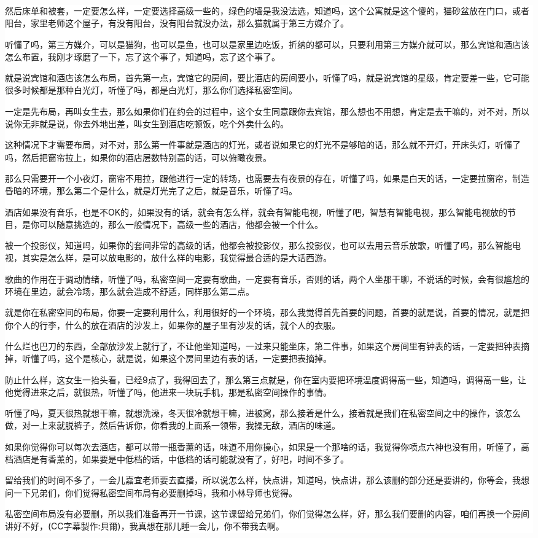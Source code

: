 然后床单和被套，一定要怎么样，一定要选择高级一些的，绿色的墙是我没法选，知道吗，这个公寓就是这个傻的，猫砂盆放在门口，或者阳台，家里老师这个屋子，有没有阳台，没有阳台就没办法，那么猫就属于第三方媒介了。

听懂了吗，第三方媒介，可以是猫狗，也可以是鱼，也可以是家里边吃饭，折纳的都可以，只要利用第三方媒介就可以，那么宾馆和酒店该怎么布置，我刚才琢磨了一下，忘了这个事了，知道吗，忘了这个事了。

就是说宾馆和酒店该怎么布局，首先第一点，宾馆它的房间，要比酒店的房间要小，听懂了吗，就是说宾馆的星级，肯定要差一些，它可能很多时候都是那种白光灯，听懂了吗，都是白光灯，那么你们选择私密空间。

一定是先布局，再叫女生去，那么如果你们在约会的过程中，这个女生同意跟你去宾馆，那么想也不用想，肯定是去干嘛的，对不对，所以说你无非就是说，你去外地出差，叫女生到酒店吃顿饭，吃个外卖什么的。

这种情况下才需要布局，对不对，那么第一件事就是酒店的灯光，或者说如果它的灯光不是够暗的话，那么就不开灯，开床头灯，听懂了吗，然后把窗帘拉上，如果你的酒店层数特别高的话，可以俯瞰夜景。

那么只需要开一个小夜灯，窗帘不用拉，跟他进行一定的转场，也需要去有夜景的存在，听懂了吗，如果是白天的话，一定要拉窗帘，制造昏暗的环境，那么第二个是什么，就是灯光完了之后，就是音乐，听懂了吗。

酒店如果没有音乐，也是不OK的，如果没有的话，就会有怎么样，就会有智能电视，听懂了吧，智慧有智能电视，那么智能电视放的节目，是你可以随意挑选的，那么一般情况下，高级一些的酒店，他都会被一个什么。

被一个投影仪，知道吗，如果你的套间非常的高级的话，他都会被投影仪，那么投影仪，也可以去用云音乐放歌，听懂了吗，那么智能电视，其实是怎么样，是可以放电影的，放什么样的电影，我觉得最合适的是大话西游。

歌曲的作用在于调动情绪，听懂了吗，私密空间一定要有歌曲，一定要有音乐，否则的话，两个人坐那干聊，不说话的时候，会有很尴尬的环境在里边，就会冷场，那么就会造成不舒适，同样那么第二点。

就是你在私密空间的布局，你要一定要利用什么，利用很好的一个环境，那么我觉得首先首要的问题，首要的就是说，首要的情况，就是把你个人的行李，什么的放在酒店的沙发上，如果你的屋子里有沙发的话，就个人的衣服。

什么烂也巴刀的东西，全部放沙发上就行了，不让他坐知道吗，一过来只能坐床，第二件事，如果这个房间里有钟表的话，一定要把钟表摘掉，听懂了吗，这个是核心，就是说，如果这个房间里边有表的话，一定要把表摘掉。

防止什么样，这女生一抬头看，已经9点了，我得回去了，那么第三点就是，你在室内要把环境温度调得高一些，知道吗，调得高一些，让他觉得进来之后，就很热，听懂了吗，他进来一块玩手机，那是私密空间操作的事情。

听懂了吗，夏天很热就想干嘛，就想洗澡，冬天很冷就想干嘛，进被窝，那么接着是什么，接着就是我们在私密空间之中的操作，该怎么做，对一上来就脱裤子，然后告诉你，你看我的上面系一领带，我操无敌，酒店的味道。

如果你觉得你可以每次去酒店，都可以带一瓶香薰的话，味道不用你操心，如果是一个那啥的话，我觉得你喷点六神也没有用，听懂了，高档酒店是有香薰的，如果要是中低档的话，中低档的话可能就没有了，好吧，时间不多了。

留给我们的时间不多了，一会儿嘉宜老师要去直播，所以说怎么样，快点讲，知道吗，快点讲，那么该删的部分还是要讲的，你等会，我想问一下兄弟们，你们觉得私密空间布局有必要删掉吗，我和小林导师也觉得。

私密空间布局没有必要删，所以我们准备再开一节课，这节课留给兄弟们，你们觉得怎么样，好，那么我们要删的内容，咱们再换一个房间讲好不好，(CC字幕製作:貝爾)，我真想在那儿睡一会儿，你不带我去啊。


